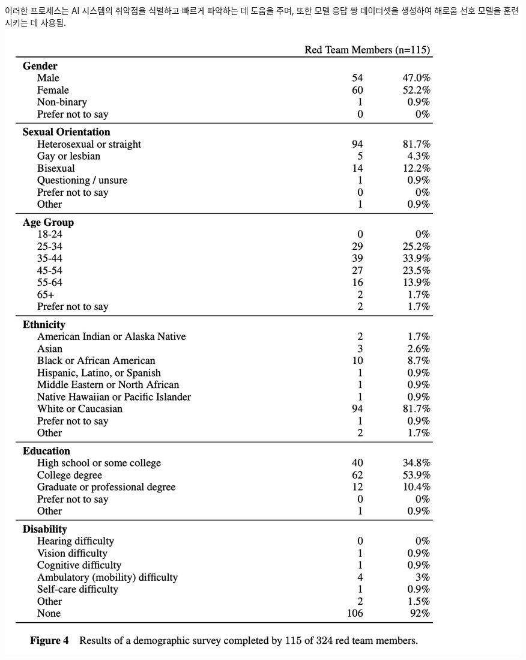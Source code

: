 
이러한 프로세스는 AI 시스템의 취약점을 식별하고 빠르게 파악하는 데 도움을 주며, 또한 모델 응답 쌍 데이터셋을 생성하여 해로움 선호 모델을 훈련시키는 데 사용됨.

![Untitled](table1.png)
